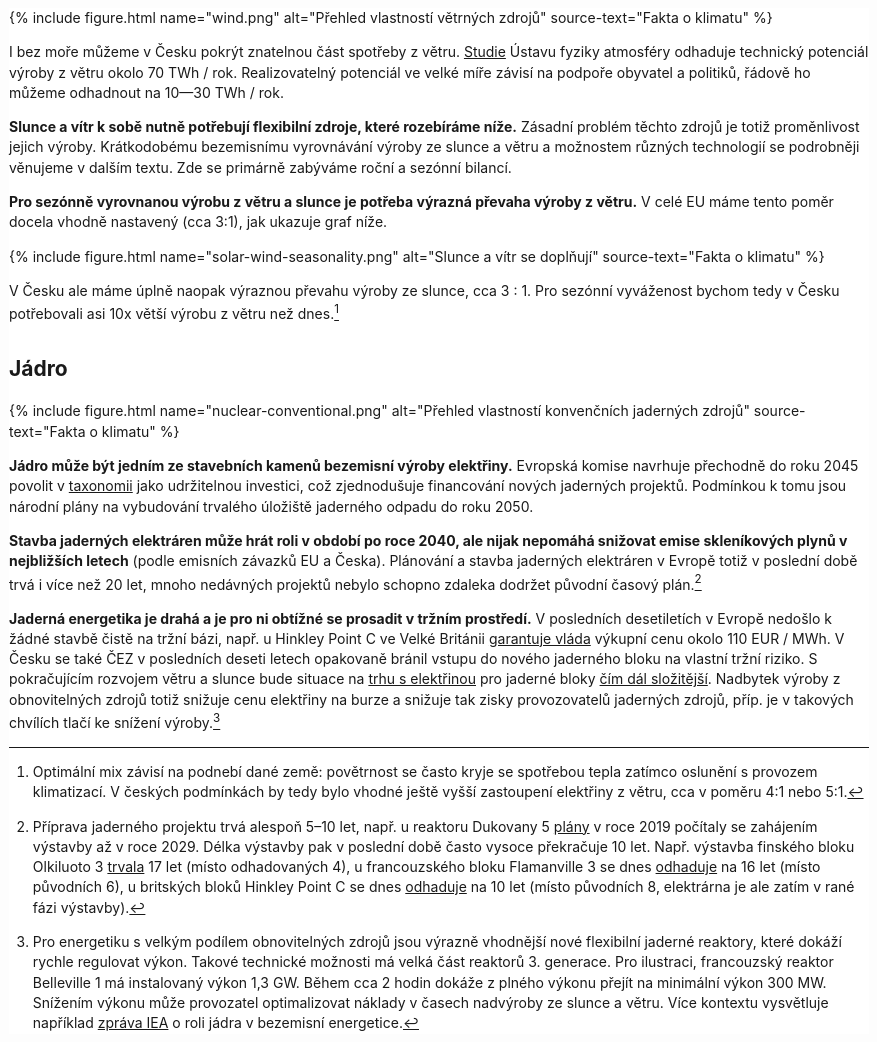 {% include figure.html
    name="wind.png"
    alt="Přehled vlastností větrných zdrojů"
    source-text="Fakta o klimatu"
%}

I bez moře můžeme v Česku pokrýt znatelnou část spotřeby z větru. [Studie](https://www.ufa.cas.cz/DATA/vetrna-energie/Potencial_vetrne_energie_2020.pdf) Ústavu fyziky atmosféry odhaduje technický potenciál výroby z větru okolo 70 TWh / rok. Realizovatelný potenciál ve velké míře závisí na podpoře obyvatel a politiků, řádově ho můžeme odhadnout na 10—30 TWh / rok.

**Slunce a vítr k sobě nutně potřebují flexibilní zdroje, které rozebíráme níže.** Zásadní problém těchto zdrojů je totiž proměnlivost jejich výroby. Krátkodobému bezemisnímu vyrovnávání výroby ze slunce a větru a možnostem různých technologií se podrobněji věnujeme v dalším textu. Zde se primárně zabýváme roční a sezónní bilancí.

**Pro sezónně vyrovnanou výrobu z větru a slunce je potřeba výrazná převaha výroby z větru.** V celé EU máme tento poměr docela vhodně nastavený (cca 3:1), jak ukazuje graf níže.

{% include figure.html
    name="solar-wind-seasonality.png"
    alt="Slunce a vítr se doplňují"
    source-text="Fakta o klimatu"
%}

V Česku ale máme úplně naopak výraznou převahu výroby ze slunce, cca 3 : 1. Pro sezónní vyváženost bychom tedy v Česku potřebovali asi 10x větší výrobu z větru než dnes.[^OZE-vyvazeny-mix]


## Jádro
{% include figure.html
    name="nuclear-conventional.png"
    alt="Přehled vlastností konvenčních jaderných zdrojů"
    source-text="Fakta o klimatu"
%}

**Jádro může být jedním ze stavebních kamenů bezemisní výroby elektřiny.** Evropská komise navrhuje přechodně do roku 2045 povolit v [taxonomii](/infografiky/taxonomie-eu) jako udržitelnou investici, což zjednodušuje financování nových jaderných projektů. Podmínkou k tomu jsou národní plány na vybudování trvalého úložiště jaderného odpadu do roku 2050.

**Stavba jaderných elektráren může hrát roli v období po roce 2040, ale nijak nepomáhá snižovat emise skleníkových plynů v nejbližších letech** (podle emisních závazků EU a Česka). Plánování a stavba jaderných elektráren v Evropě totiž v poslední době trvá i více než 20 let, mnoho nedávných projektů nebylo schopno zdaleka dodržet původní časový plán.[^jadro-zpozdeni]

**Jaderná energetika je drahá a je pro ni obtížné se prosadit v tržním prostředí.** V posledních desetiletích v Evropě nedošlo k žádné stavbě čistě na tržní bázi, např. u Hinkley Point C ve Velké Británii [garantuje vláda](https://www.gov.uk/government/collections/hinkley-point-c) výkupní cenu okolo 110 EUR / MWh. V Česku se také ČEZ v posledních deseti letech opakovaně bránil vstupu do nového jaderného bloku na vlastní tržní riziko. S pokračujícím rozvojem větru a slunce bude situace na [trhu s elektřinou](https://faktaoklimatu.cz/explainery/cena-elektriny-na-trhu) pro jaderné bloky [čím dál složitější](http://open-electricity-economics.org/book/text/05.html#4-the-impact-of-renewable-energy). Nadbytek výroby z obnovitelných zdrojů totiž snižuje cenu elektřiny na burze a snižuje tak zisky provozovatelů jaderných zdrojů, příp. je v takových chvílích tlačí ke snížení výroby.[^jadro-flexibilni]


[^jadro-zpozdeni]: Příprava jaderného projektu trvá alespoň 5–10 let, např. u reaktoru Dukovany 5 [plány](https://www.idnes.cz/ekonomika/domaci/cez-dukovany-jaderne-bloky-dostavba-ekologie-jadro-energetika.A191113_174721_ekonomika_rts) v roce 2019 počítaly se zahájením výstavby až v roce 2029. Délka výstavby pak v poslední době často vysoce překračuje 10 let. Např. výstavba finského bloku Olkiluoto 3 [trvala](https://oenergetice.cz/rychle-zpravy/finska-jaderna-elektrarna-olkiluoto-dosahla-kritikality-standardni-provoz-bude-zahajen-nejdrive-cervnu) 17 let (místo odhadovaných 4), u francouzského bloku Flamanville 3 se dnes [odhaduje](https://oenergetice.cz/jaderne-elektrarny/novy-jaderny-blok-flamanville-3-se-kvuli-pandemii-prodrazi-opet-zpozdi) na 16 let (místo původních 6), u britských bloků Hinkley Point C se dnes [odhaduje](https://oenergetice.cz/jaderne-elektrarny/jaderna-elektrarna-hinkley-point-c-hlasi-zpozdeni-1-blok-by-mel-zahajit-vyrobu-pul-roku-pozdeji) na 10 let (místo původních 8, elektrárna je ale zatím v rané fázi výstavby).
[^jadro-flexibilni]:  Pro energetiku s velkým podílem obnovitelných zdrojů jsou výrazně vhodnější nové flexibilní jaderné reaktory, které dokáží rychle regulovat výkon. Takové technické možnosti má velká část reaktorů 3. generace. Pro ilustraci, francouzský reaktor Belleville 1 má instalovaný výkon 1,3 GW. Během cca 2 hodin dokáže z plného výkonu přejít na minimální výkon 300 MW. Snížením výkonu může provozatel optimalizovat náklady v časech nadvýroby ze slunce a větru. Více kontextu vysvětluje například [zpráva IEA](https://iea.blob.core.windows.net/assets/ad5a93ce-3a7f-461d-a441-8a05b7601887/Nuclear_Power_in_a_Clean_Energy_System.pdf) o roli jádra v bezemisní energetice.
[^jadro-know-how]: Jistým argumentem pro opatrný rozvoj je také udržení českého know-how pro stavbu a provoz jaderných zdrojů. To by přispělo k diverzifikaci rizika v budoucnu.
[^OZE-potencial]: Solární potenciál mapuje [globalsolaratlas.info](https://globalsolaratlas.info), větrný pak [globalwindatlas.info](https://globalwindatlas.info).
[^OZE-cena]: To znamená, že celkové náklady pro slunce a vítr (okolo 50 EUR / MWh) jsou nižší než jen provozní náklady pro hnědé uhlí (přes 100 EUR / MWh) a zemní plyn (momentálně přes 500 EUR / MWh). Cenu výroby z uhlí tlačí nahoru emisní povolenky, cenu výroby ze zemního plynu pak cena této suroviny.
[^OZE-vyvazeny-mix]: Optimální mix závisí na podnebí dané země: povětrnost se často kryje se spotřebou tepla zatímco oslunění s provozem klimatizací. V českých podmínkách by tedy bylo vhodné ještě vyšší zastoupení elektřiny z větru, cca v poměru 4:1 nebo 5:1.
[^vodik-turbiny]: V současnosti ale není na trhu žádná turbína, která by dokázala spalovat 100% vodík. Např. Siemens [nabízí](https://www.siemens-energy.com/global/en/priorities/future-technologies/hydrogen/zehtc.html) turbíny, které dokáží spalovat směs 75 % vodíku a 25 % zemního plynu a má za cíl mít na trhu turbíny na 100 % vodík do roku 2030.
[^flexibilita-nastroje]: Možné technologie na straně výroby: např. baterie, gravitační úložiště, tepelná úložiště, úložiště na stlačený vzduch; u všech těchto technologií potřebujeme dosáhnout výrazného zlevnění. Na straně spotřeby: individuálně řízená flexibilita spotřeby v domácnostech (zahrnující elektroauta, nová tepelná čerpadla a elektrické bojlery), flexibilita spotřeby v průmyslu.